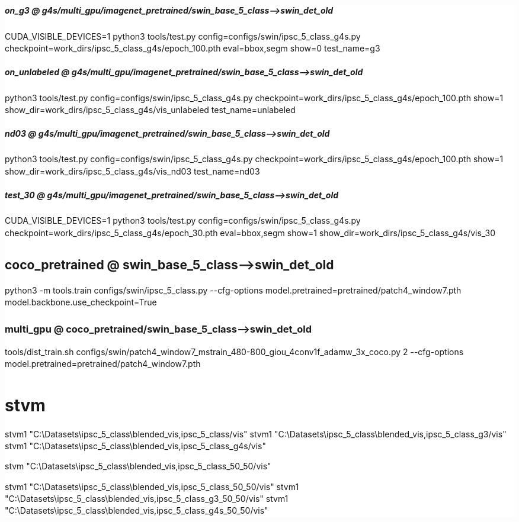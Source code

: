 <a id="on_g3___g4s_multi_gpu_imagenet_pretrained_swin_base_5_clas_s_"></a>
##### on_g3       @ g4s/multi_gpu/imagenet_pretrained/swin_base_5_class-->swin_det_old
CUDA_VISIBLE_DEVICES=1 python3 tools/test.py config=configs/swin/ipsc_5_class_g4s.py checkpoint=work_dirs/ipsc_5_class_g4s/epoch_100.pth eval=bbox,segm show=0 test_name=g3

<a id="on_unlabeled___g4s_multi_gpu_imagenet_pretrained_swin_base_5_clas_s_"></a>
##### on_unlabeled       @ g4s/multi_gpu/imagenet_pretrained/swin_base_5_class-->swin_det_old
python3 tools/test.py config=configs/swin/ipsc_5_class_g4s.py checkpoint=work_dirs/ipsc_5_class_g4s/epoch_100.pth show=1 show_dir=work_dirs/ipsc_5_class_g4s/vis_unlabeled test_name=unlabeled

<a id="nd03___g4s_multi_gpu_imagenet_pretrained_swin_base_5_clas_s_"></a>
##### nd03       @ g4s/multi_gpu/imagenet_pretrained/swin_base_5_class-->swin_det_old
python3 tools/test.py config=configs/swin/ipsc_5_class_g4s.py checkpoint=work_dirs/ipsc_5_class_g4s/epoch_100.pth show=1 show_dir=work_dirs/ipsc_5_class_g4s/vis_nd03 test_name=nd03

<a id="test_30___g4s_multi_gpu_imagenet_pretrained_swin_base_5_clas_s_"></a>
##### test_30       @ g4s/multi_gpu/imagenet_pretrained/swin_base_5_class-->swin_det_old
CUDA_VISIBLE_DEVICES=1 python3 tools/test.py config=configs/swin/ipsc_5_class_g4s.py checkpoint=work_dirs/ipsc_5_class_g4s/epoch_30.pth eval=bbox,segm show=1 show_dir=work_dirs/ipsc_5_class_g4s/vis_30

<a id="coco_pretrained___swin_base_5_clas_s_"></a>
## coco_pretrained       @ swin_base_5_class-->swin_det_old

python3 -m tools.train configs/swin/ipsc_5_class.py --cfg-options model.pretrained=pretrained/patch4_window7.pth model.backbone.use_checkpoint=True

<a id="multi_gpu___coco_pretrained_swin_base_5_clas_s_"></a>
### multi_gpu       @ coco_pretrained/swin_base_5_class-->swin_det_old

tools/dist_train.sh configs/swin/patch4_window7_mstrain_480-800_giou_4conv1f_adamw_3x_coco.py 2 --cfg-options model.pretrained=pretrained/patch4_window7.pth

<a id="stv_m_"></a>
# stvm


stvm1 "C:\Datasets\ipsc_5_class\blended_vis,ipsc_5_class/vis"
stvm1 "C:\Datasets\ipsc_5_class\blended_vis,ipsc_5_class_g3/vis"
stvm1 "C:\Datasets\ipsc_5_class\blended_vis,ipsc_5_class_g4s/vis"

stvm "C:\Datasets\ipsc_5_class\blended_vis,ipsc_5_class_50_50/vis"

stvm1 "C:\Datasets\ipsc_5_class\blended_vis,ipsc_5_class_50_50/vis"
stvm1 "C:\Datasets\ipsc_5_class\blended_vis,ipsc_5_class_g3_50_50/vis"
stvm1 "C:\Datasets\ipsc_5_class\blended_vis,ipsc_5_class_g4s_50_50/vis"



